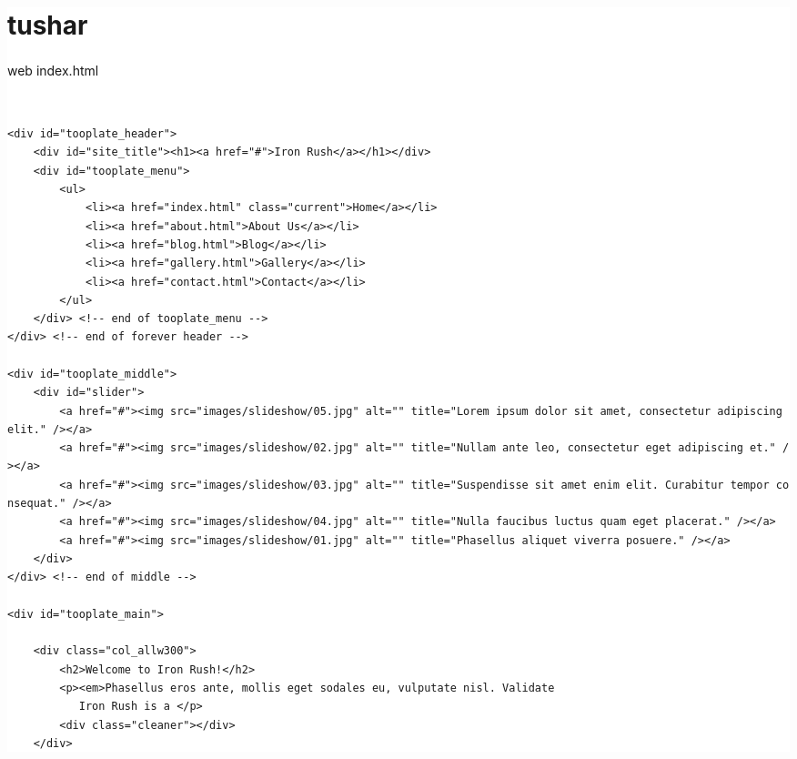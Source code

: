 # tushar
web
index.html

<htm>
<head>
<title>tushar, Free Website Template</title>

<link href="css/tooplate_style.css" rel="stylesheet" type="text/css" />




</head>
<body>
<div id="tooplate_body_wrapper">
<div id="tooplate_wrapper">
	<div id="tooplate_top_bar">
    	<a class="social_btn twitter">&nbsp;</a>
        <a class="social_btn facebook">&nbsp;</a>
    </div>	
    
    <div id="tooplate_header">
        <div id="site_title"><h1><a href="#">Iron Rush</a></h1></div>
        <div id="tooplate_menu">
            <ul>
                <li><a href="index.html" class="current">Home</a></li>
                <li><a href="about.html">About Us</a></li>
                <li><a href="blog.html">Blog</a></li>
                <li><a href="gallery.html">Gallery</a></li>
                <li><a href="contact.html">Contact</a></li>
            </ul>    	
        </div> <!-- end of tooplate_menu -->
    </div> <!-- end of forever header -->
    
    <div id="tooplate_middle">
    	<div id="slider">
            <a href="#"><img src="images/slideshow/05.jpg" alt="" title="Lorem ipsum dolor sit amet, consectetur adipiscing elit." /></a>
            <a href="#"><img src="images/slideshow/02.jpg" alt="" title="Nullam ante leo, consectetur eget adipiscing et." /></a>
            <a href="#"><img src="images/slideshow/03.jpg" alt="" title="Suspendisse sit amet enim elit. Curabitur tempor consequat." /></a>
            <a href="#"><img src="images/slideshow/04.jpg" alt="" title="Nulla faucibus luctus quam eget placerat." /></a>
            <a href="#"><img src="images/slideshow/01.jpg" alt="" title="Phasellus aliquet viverra posuere." /></a>
        </div>	
	</div> <!-- end of middle -->
    
    <div id="tooplate_main">
    
    	<div class="col_allw300">
        	<h2>Welcome to Iron Rush!</h2>
            <p><em>Phasellus eros ante, mollis eget sodales eu, vulputate nisl. Validate 
               Iron Rush is a </p>
            <div class="cleaner"></div>
        </div>
        